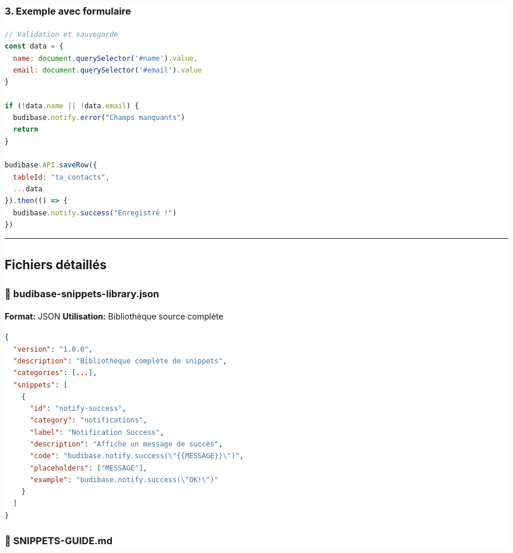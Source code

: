 ### 3. Exemple avec formulaire

```javascript
// Validation et sauvegarde
const data = {
  name: document.querySelector('#name').value,
  email: document.querySelector('#email').value
}

if (!data.name || !data.email) {
  budibase.notify.error("Champs manquants")
  return
}

budibase.API.saveRow({
  tableId: "ta_contacts",
  ...data
}).then(() => {
  budibase.notify.success("Enregistré !")
})
```

---

## Fichiers détaillés

### 📄 budibase-snippets-library.json

**Format:** JSON
**Utilisation:** Bibliothèque source complète

```json
{
  "version": "1.0.0",
  "description": "Bibliothèque complète de snippets",
  "categories": [...],
  "snippets": [
    {
      "id": "notify-success",
      "category": "notifications",
      "label": "Notification Success",
      "description": "Affiche un message de succès",
      "code": "budibase.notify.success(\"{{MESSAGE}}\")",
      "placeholders": ["MESSAGE"],
      "example": "budibase.notify.success(\"OK!\")"
    }
  ]
}
```

### 📄 SNIPPETS-GUIDE.md
